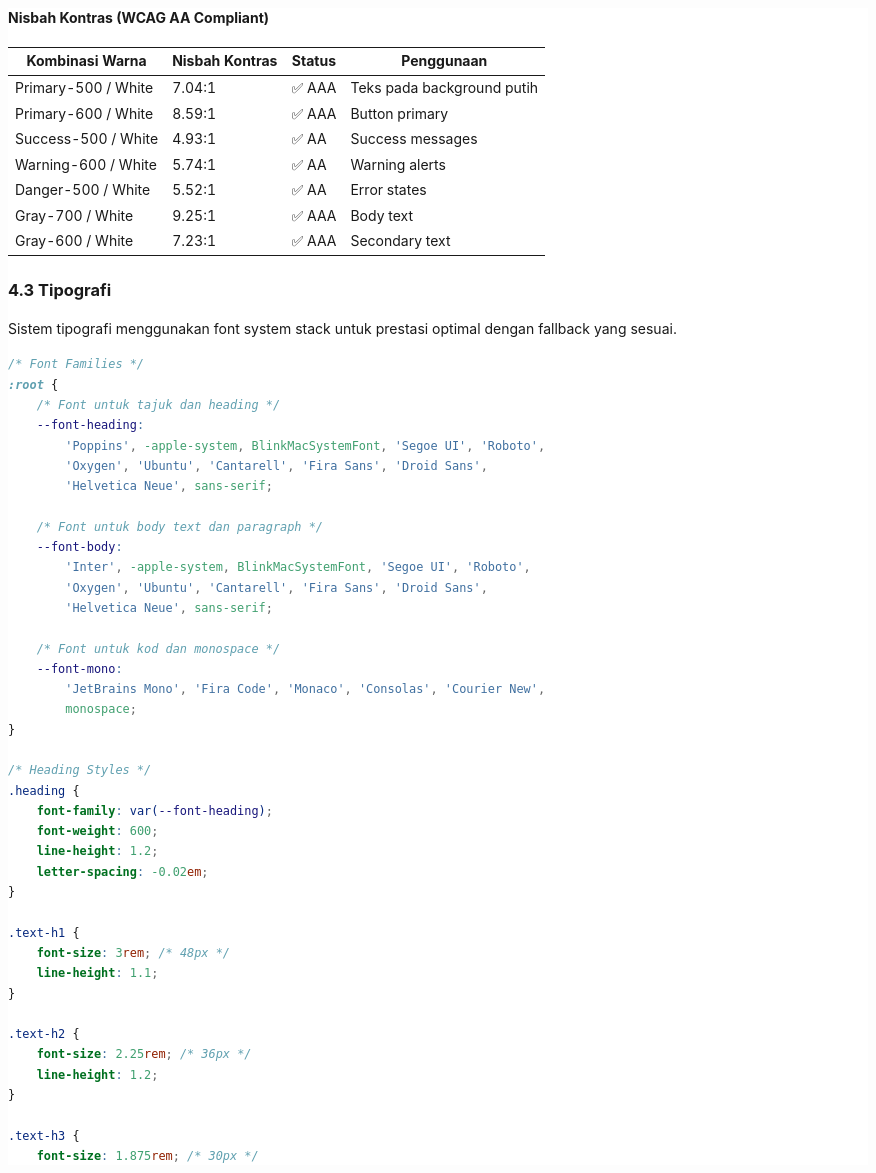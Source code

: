 ```scss
```

#### Nisbah Kontras (WCAG AA Compliant)

| Kombinasi Warna     | Nisbah Kontras | Status | Penggunaan                 |
| ------------------- | -------------- | ------ | -------------------------- |
| Primary-500 / White | 7.04:1         | ✅ AAA | Teks pada background putih |
| Primary-600 / White | 8.59:1         | ✅ AAA | Button primary             |
| Success-500 / White | 4.93:1         | ✅ AA  | Success messages           |
| Warning-600 / White | 5.74:1         | ✅ AA  | Warning alerts             |
| Danger-500 / White  | 5.52:1         | ✅ AA  | Error states               |
| Gray-700 / White    | 9.25:1         | ✅ AAA | Body text                  |
| Gray-600 / White    | 7.23:1         | ✅ AAA | Secondary text             |

### 4.3 Tipografi

Sistem tipografi menggunakan font system stack untuk prestasi optimal dengan fallback yang sesuai.

```css
/* Font Families */
:root {
    /* Font untuk tajuk dan heading */
    --font-heading:
        'Poppins', -apple-system, BlinkMacSystemFont, 'Segoe UI', 'Roboto',
        'Oxygen', 'Ubuntu', 'Cantarell', 'Fira Sans', 'Droid Sans',
        'Helvetica Neue', sans-serif;

    /* Font untuk body text dan paragraph */
    --font-body:
        'Inter', -apple-system, BlinkMacSystemFont, 'Segoe UI', 'Roboto',
        'Oxygen', 'Ubuntu', 'Cantarell', 'Fira Sans', 'Droid Sans',
        'Helvetica Neue', sans-serif;

    /* Font untuk kod dan monospace */
    --font-mono:
        'JetBrains Mono', 'Fira Code', 'Monaco', 'Consolas', 'Courier New',
        monospace;
}

/* Heading Styles */
.heading {
    font-family: var(--font-heading);
    font-weight: 600;
    line-height: 1.2;
    letter-spacing: -0.02em;
}

.text-h1 {
    font-size: 3rem; /* 48px */
    line-height: 1.1;
}

.text-h2 {
    font-size: 2.25rem; /* 36px */
    line-height: 1.2;
}

.text-h3 {
    font-size: 1.875rem; /* 30px */
```